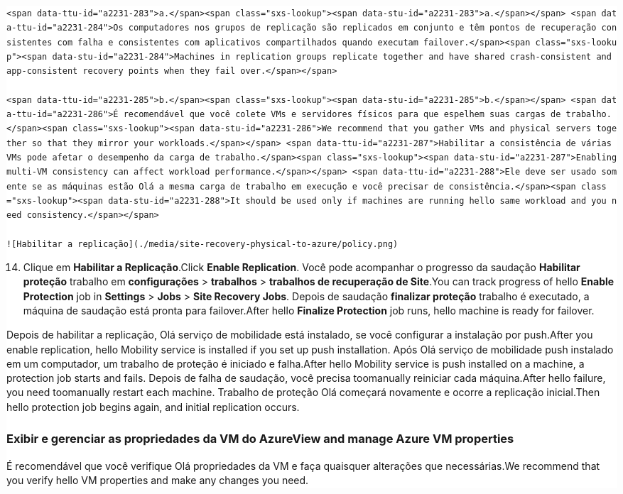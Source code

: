     <span data-ttu-id="a2231-283">a.</span><span class="sxs-lookup"><span data-stu-id="a2231-283">a.</span></span> <span data-ttu-id="a2231-284">Os computadores nos grupos de replicação são replicados em conjunto e têm pontos de recuperação consistentes com falha e consistentes com aplicativos compartilhados quando executam failover.</span><span class="sxs-lookup"><span data-stu-id="a2231-284">Machines in replication groups replicate together and have shared crash-consistent and app-consistent recovery points when they fail over.</span></span>

    <span data-ttu-id="a2231-285">b.</span><span class="sxs-lookup"><span data-stu-id="a2231-285">b.</span></span> <span data-ttu-id="a2231-286">É recomendável que você colete VMs e servidores físicos para que espelhem suas cargas de trabalho.</span><span class="sxs-lookup"><span data-stu-id="a2231-286">We recommend that you gather VMs and physical servers together so that they mirror your workloads.</span></span> <span data-ttu-id="a2231-287">Habilitar a consistência de várias VMs pode afetar o desempenho da carga de trabalho.</span><span class="sxs-lookup"><span data-stu-id="a2231-287">Enabling multi-VM consistency can affect workload performance.</span></span> <span data-ttu-id="a2231-288">Ele deve ser usado somente se as máquinas estão Olá a mesma carga de trabalho em execução e você precisar de consistência.</span><span class="sxs-lookup"><span data-stu-id="a2231-288">It should be used only if machines are running hello same workload and you need consistency.</span></span>

    ![Habilitar a replicação](./media/site-recovery-physical-to-azure/policy.png)

14. <span data-ttu-id="a2231-290">Clique em **Habilitar a Replicação**.</span><span class="sxs-lookup"><span data-stu-id="a2231-290">Click **Enable Replication**.</span></span> <span data-ttu-id="a2231-291">Você pode acompanhar o progresso da saudação **Habilitar proteção** trabalho em **configurações** > **trabalhos** > **trabalhos de recuperação de Site**.</span><span class="sxs-lookup"><span data-stu-id="a2231-291">You can track progress of hello **Enable Protection** job in **Settings** > **Jobs** > **Site Recovery Jobs**.</span></span> <span data-ttu-id="a2231-292">Depois de saudação **finalizar proteção** trabalho é executado, a máquina de saudação está pronta para failover.</span><span class="sxs-lookup"><span data-stu-id="a2231-292">After hello **Finalize Protection** job runs, hello machine is ready for failover.</span></span>

<span data-ttu-id="a2231-293">Depois de habilitar a replicação, Olá serviço de mobilidade está instalado, se você configurar a instalação por push.</span><span class="sxs-lookup"><span data-stu-id="a2231-293">After you enable replication, hello Mobility service is installed if you set up push installation.</span></span> <span data-ttu-id="a2231-294">Após Olá serviço de mobilidade push instalado em um computador, um trabalho de proteção é iniciado e falha.</span><span class="sxs-lookup"><span data-stu-id="a2231-294">After hello Mobility service is push installed on a machine, a protection job starts and fails.</span></span> <span data-ttu-id="a2231-295">Depois de falha de saudação, você precisa toomanually reiniciar cada máquina.</span><span class="sxs-lookup"><span data-stu-id="a2231-295">After hello failure, you need toomanually restart each machine.</span></span> <span data-ttu-id="a2231-296">Trabalho de proteção Olá começará novamente e ocorre a replicação inicial.</span><span class="sxs-lookup"><span data-stu-id="a2231-296">Then hello protection job begins again, and initial replication occurs.</span></span>


### <a name="view-and-manage-azure-vm-properties"></a><span data-ttu-id="a2231-297">Exibir e gerenciar as propriedades da VM do Azure</span><span class="sxs-lookup"><span data-stu-id="a2231-297">View and manage Azure VM properties</span></span>

<span data-ttu-id="a2231-298">É recomendável que você verifique Olá propriedades da VM e faça quaisquer alterações que necessárias.</span><span class="sxs-lookup"><span data-stu-id="a2231-298">We recommend that you verify hello VM properties and make any changes you need.</span></span>
